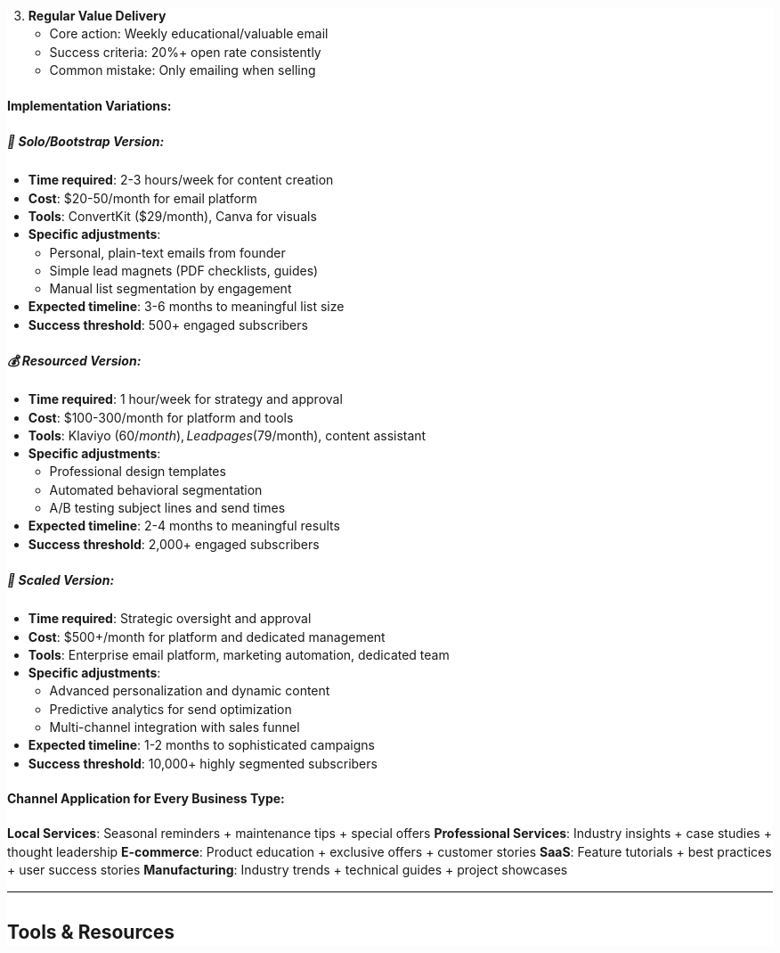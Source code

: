 3. **Regular Value Delivery**
   - Core action: Weekly educational/valuable email
   - Success criteria: 20%+ open rate consistently
   - Common mistake: Only emailing when selling

#### Implementation Variations:

##### 🚀 Solo/Bootstrap Version:
- **Time required**: 2-3 hours/week for content creation
- **Cost**: $20-50/month for email platform
- **Tools**: ConvertKit ($29/month), Canva for visuals
- **Specific adjustments**:
  - Personal, plain-text emails from founder
  - Simple lead magnets (PDF checklists, guides)
  - Manual list segmentation by engagement
- **Expected timeline**: 3-6 months to meaningful list size
- **Success threshold**: 500+ engaged subscribers

##### 💰 Resourced Version:
- **Time required**: 1 hour/week for strategy and approval
- **Cost**: $100-300/month for platform and tools
- **Tools**: Klaviyo ($60/month), Leadpages ($79/month), content assistant
- **Specific adjustments**:
  - Professional design templates
  - Automated behavioral segmentation
  - A/B testing subject lines and send times
- **Expected timeline**: 2-4 months to meaningful results
- **Success threshold**: 2,000+ engaged subscribers

##### 🏢 Scaled Version:
- **Time required**: Strategic oversight and approval
- **Cost**: $500+/month for platform and dedicated management
- **Tools**: Enterprise email platform, marketing automation, dedicated team
- **Specific adjustments**:
  - Advanced personalization and dynamic content
  - Predictive analytics for send optimization
  - Multi-channel integration with sales funnel
- **Expected timeline**: 1-2 months to sophisticated campaigns
- **Success threshold**: 10,000+ highly segmented subscribers

#### Channel Application for Every Business Type:

**Local Services**: Seasonal reminders + maintenance tips + special offers
**Professional Services**: Industry insights + case studies + thought leadership
**E-commerce**: Product education + exclusive offers + customer stories
**SaaS**: Feature tutorials + best practices + user success stories
**Manufacturing**: Industry trends + technical guides + project showcases

---

## Tools & Resources
